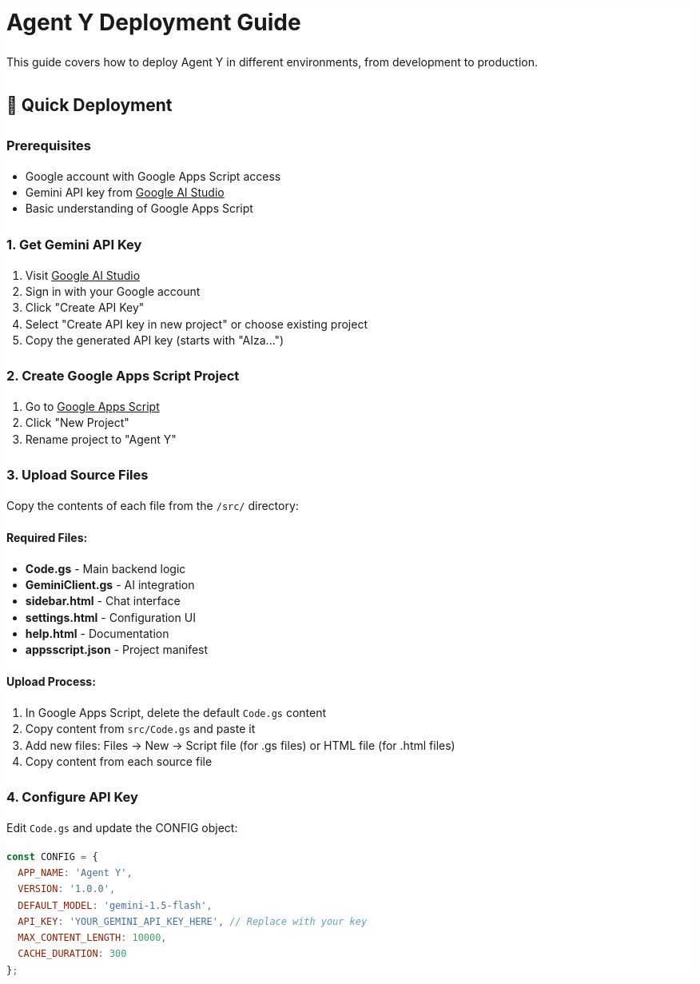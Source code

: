 # Agent Y Deployment Guide

This guide covers how to deploy Agent Y in different environments, from development to production.

## 🚀 Quick Deployment

### Prerequisites
- Google account with Google Apps Script access
- Gemini API key from [Google AI Studio](https://makersuite.google.com/app/apikey)
- Basic understanding of Google Apps Script

### 1. Get Gemini API Key

1. Visit [Google AI Studio](https://makersuite.google.com/app/apikey)
2. Sign in with your Google account
3. Click "Create API Key"
4. Select "Create API key in new project" or choose existing project
5. Copy the generated API key (starts with "AIza...")

### 2. Create Google Apps Script Project

1. Go to [Google Apps Script](https://script.google.com)
2. Click "New Project"
3. Rename project to "Agent Y"

### 3. Upload Source Files

Copy the contents of each file from the `/src/` directory:

#### Required Files:
- **Code.gs** - Main backend logic
- **GeminiClient.gs** - AI integration
- **sidebar.html** - Chat interface
- **settings.html** - Configuration UI
- **help.html** - Documentation
- **appsscript.json** - Project manifest

#### Upload Process:
1. In Google Apps Script, delete the default `Code.gs` content
2. Copy content from `src/Code.gs` and paste it
3. Add new files: Files → New → Script file (for .gs files) or HTML file (for .html files)
4. Copy content from each source file

### 4. Configure API Key

Edit `Code.gs` and update the CONFIG object:

```javascript
const CONFIG = {
  APP_NAME: 'Agent Y',
  VERSION: '1.0.0',
  DEFAULT_MODEL: 'gemini-1.5-flash',
  API_KEY: 'YOUR_GEMINI_API_KEY_HERE', // Replace with your key
  MAX_CONTENT_LENGTH: 10000,
  CACHE_DURATION: 300
};
```
